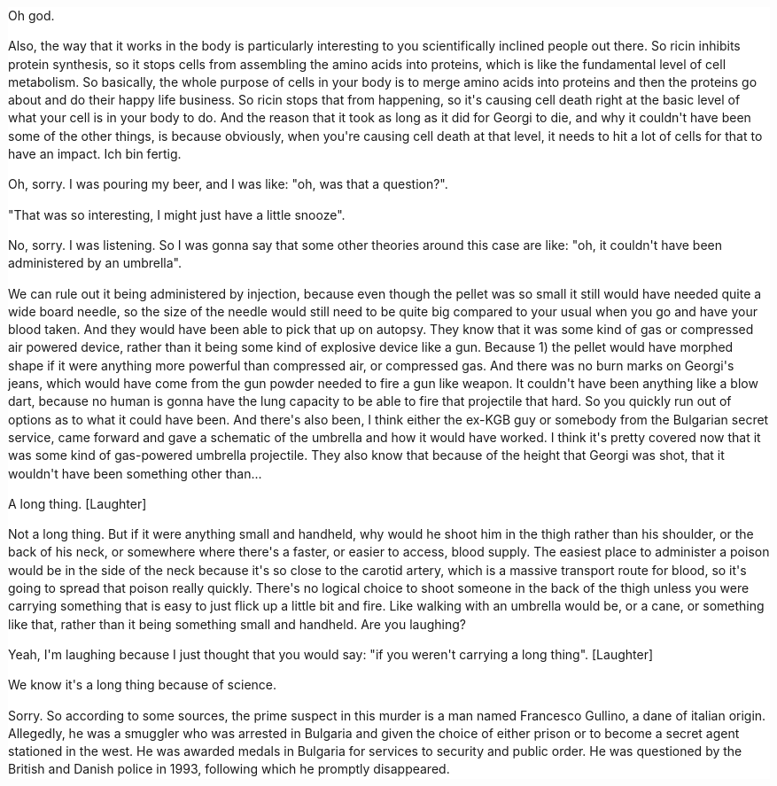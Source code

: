 Oh god. 

Also, the way that it works in the body is particularly interesting to you scientifically inclined people out there. So ricin inhibits protein synthesis, so it stops cells from assembling the amino acids into proteins, which is like the fundamental level of cell metabolism. So basically, the whole purpose of cells in your body is to merge amino acids into proteins and then the proteins go about and do their happy life business. So ricin stops that from happening, so it's causing cell death right at the basic level of what your cell is in your body to do. And the reason that it took as long as it did for Georgi to die, and why it couldn't have been some of the other things, is because obviously, when you're causing cell death at that level, it needs to hit a lot of cells for that to have an impact. Ich bin fertig.

Oh, sorry. I was pouring my beer, and I was like: "oh, was that a question?".

"That was so interesting, I might just have a little snooze".

No, sorry. I was listening. So I was gonna say that some other theories around this case are like: "oh, it couldn't have been administered by an umbrella". 

We can rule out it being administered by injection, because even though the pellet was so small it still would have needed quite a wide board needle, so the size of the needle would still need to be quite big compared to your usual when you go and have your blood taken. And they would have been able to pick that up on autopsy. They know that it was some kind of gas or compressed air powered device, rather than it being some kind of explosive device like a gun. Because 1) the pellet would have morphed shape if it were anything more powerful than compressed air, or compressed gas. And there was no burn marks on Georgi's jeans, which would have come from the gun powder needed to fire a gun like weapon. It couldn't have been anything like a blow dart, because no human is gonna have the lung capacity to be able to fire that projectile that hard. So you quickly run out of options as to what it could have been. And there's also been, I think either the ex-KGB guy or somebody from the Bulgarian secret service, came forward and gave a schematic of the umbrella and how it would have worked. I think it's pretty covered now that it was some kind of gas-powered umbrella projectile. They also know that because of the height that Georgi was shot, that it wouldn't have been something other than... 

A long thing. \[Laughter]

Not a long thing. But if it were anything small and handheld, why would he shoot him in the thigh rather than his shoulder, or the back of his neck, or somewhere where there's a faster, or easier to access, blood supply. The easiest place to administer a poison would be in the side of the neck because it's so close to the carotid artery, which is a massive transport route for blood, so it's going to spread that poison really quickly. There's no logical choice to shoot someone in the back of the thigh unless you were carrying something that is easy to just flick up a little bit and fire. Like walking with an umbrella would be, or a cane, or something like that, rather than it being something small and handheld. Are you laughing? 

Yeah, I'm laughing because I just thought that you would say: "if you weren't carrying a long thing". \[Laughter]

We know it's a long thing because of science.

Sorry. So according to some sources, the prime suspect in this murder is a man named Francesco Gullino, a dane of italian origin. Allegedly, he was a smuggler who was arrested in Bulgaria and given the choice of either prison or to become a secret agent stationed in the west. He was awarded medals in Bulgaria for services to security and public order. He was questioned by the British and Danish police in 1993, following which he promptly disappeared.
